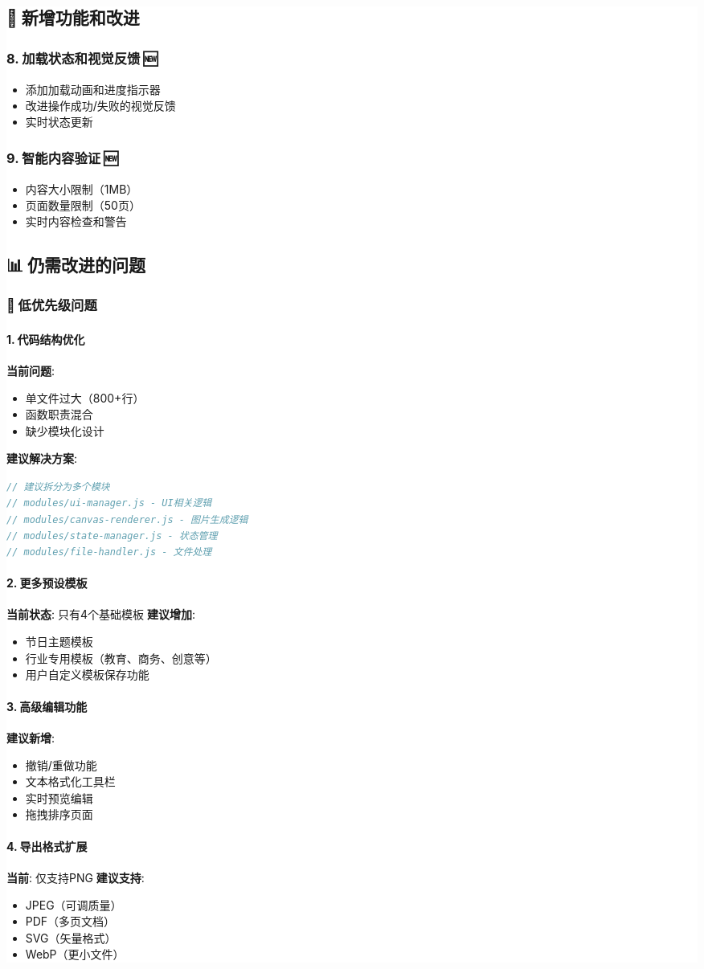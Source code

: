 ## 🎯 新增功能和改进

### 8. **加载状态和视觉反馈** 🆕
- 添加加载动画和进度指示器
- 改进操作成功/失败的视觉反馈
- 实时状态更新

### 9. **智能内容验证** 🆕
- 内容大小限制（1MB）
- 页面数量限制（50页）
- 实时内容检查和警告

## 📊 仍需改进的问题

### 🔷 低优先级问题

#### 1. **代码结构优化**
**当前问题**:
- 单文件过大（800+行）
- 函数职责混合
- 缺少模块化设计

**建议解决方案**:
```javascript
// 建议拆分为多个模块
// modules/ui-manager.js - UI相关逻辑
// modules/canvas-renderer.js - 图片生成逻辑  
// modules/state-manager.js - 状态管理
// modules/file-handler.js - 文件处理
```

#### 2. **更多预设模板**
**当前状态**: 只有4个基础模板
**建议增加**:
- 节日主题模板
- 行业专用模板（教育、商务、创意等）
- 用户自定义模板保存功能

#### 3. **高级编辑功能**
**建议新增**:
- 撤销/重做功能
- 文本格式化工具栏
- 实时预览编辑
- 拖拽排序页面

#### 4. **导出格式扩展**
**当前**: 仅支持PNG
**建议支持**:
- JPEG（可调质量）
- PDF（多页文档）
- SVG（矢量格式）
- WebP（更小文件）
